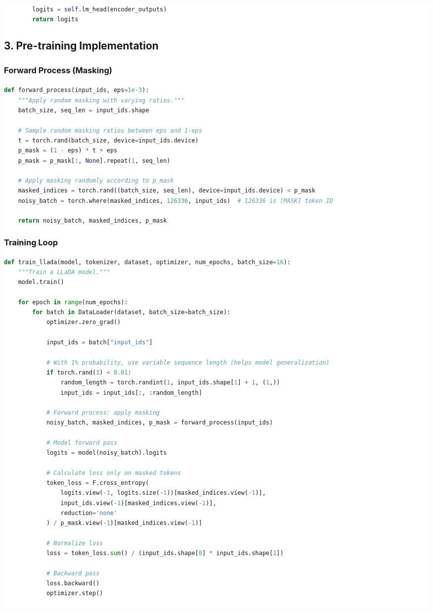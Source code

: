 ```python
        logits = self.lm_head(encoder_outputs)
        return logits
```

## 3. Pre-training Implementation

### Forward Process (Masking)

```python
def forward_process(input_ids, eps=1e-3):
    """Apply random masking with varying ratios."""
    batch_size, seq_len = input_ids.shape
    
    # Sample random masking ratios between eps and 1-eps
    t = torch.rand(batch_size, device=input_ids.device)
    p_mask = (1 - eps) * t + eps
    p_mask = p_mask[:, None].repeat(1, seq_len)
    
    # Apply masking randomly according to p_mask
    masked_indices = torch.rand((batch_size, seq_len), device=input_ids.device) < p_mask
    noisy_batch = torch.where(masked_indices, 126336, input_ids)  # 126336 is [MASK] token ID
    
    return noisy_batch, masked_indices, p_mask
```

### Training Loop

```python
def train_llada(model, tokenizer, dataset, optimizer, num_epochs, batch_size=16):
    """Train a LLaDA model."""
    model.train()
    
    for epoch in range(num_epochs):
        for batch in DataLoader(dataset, batch_size=batch_size):
            optimizer.zero_grad()
            
            input_ids = batch["input_ids"]
            
            # With 1% probability, use variable sequence length (helps model generalization)
            if torch.rand(1) < 0.01:
                random_length = torch.randint(1, input_ids.shape[1] + 1, (1,))
                input_ids = input_ids[:, :random_length]
            
            # Forward process: apply masking
            noisy_batch, masked_indices, p_mask = forward_process(input_ids)
            
            # Model forward pass
            logits = model(noisy_batch).logits
            
            # Calculate loss only on masked tokens
            token_loss = F.cross_entropy(
                logits.view(-1, logits.size(-1))[masked_indices.view(-1)], 
                input_ids.view(-1)[masked_indices.view(-1)], 
                reduction='none'
            ) / p_mask.view(-1)[masked_indices.view(-1)]
            
            # Normalize loss
            loss = token_loss.sum() / (input_ids.shape[0] * input_ids.shape[1])
            
            # Backward pass
            loss.backward()
            optimizer.step()
            
```